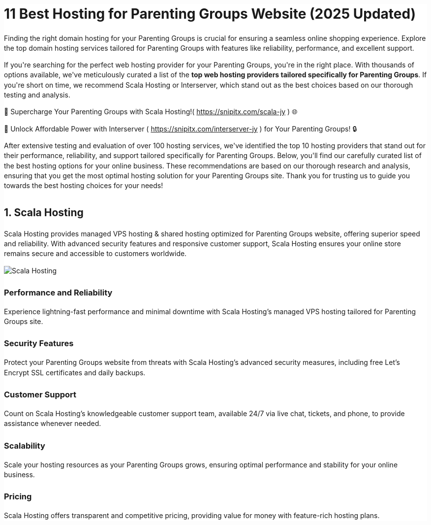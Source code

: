 # 11 Best Hosting for Parenting Groups Website (2025 Updated)

Finding the right domain hosting for your Parenting Groups is crucial for ensuring a seamless online shopping experience. Explore the top domain hosting services tailored for Parenting Groups with features like reliability, performance, and excellent support.

If you're searching for the perfect web hosting provider for your Parenting Groups, you're in the right place. With thousands of options available, we've meticulously curated a list of the **top web hosting providers tailored specifically for Parenting Groups**. If you're short on time, we recommend Scala Hosting or Interserver, which stand out as the best choices based on our thorough testing and analysis.

🚀 Supercharge Your Parenting Groups with Scala Hosting!( https://snipitx.com/scala-jy ) 🌐 

💸 Unlock Affordable Power with Interserver ( https://snipitx.com/interserver-jy ) for Your Parenting Groups! 🔒

After extensive testing and evaluation of over 100 hosting services, we've identified the top 10 hosting providers that stand out for their performance, reliability, and support tailored specifically for Parenting Groups. Below, you'll find our carefully curated list of the best hosting options for your online business. These recommendations are based on our thorough research and analysis, ensuring that you get the most optimal hosting solution for your Parenting Groups site. Thank you for trusting us to guide you towards the best hosting choices for your needs!

## 1. Scala Hosting

Scala Hosting provides managed VPS hosting & shared hosting optimized for Parenting Groups website, offering superior speed and reliability. With advanced security features and responsive customer support, Scala Hosting ensures your online store remains secure and accessible to customers worldwide.

![Scala Hosting](https://i.imgur.com/uJ5JIK3.png "Scala Web Hosting")

### Performance and Reliability
Experience lightning-fast performance and minimal downtime with Scala Hosting’s managed VPS hosting tailored for Parenting Groups site.

### Security Features
Protect your Parenting Groups website from threats with Scala Hosting’s advanced security measures, including free Let’s Encrypt SSL certificates and daily backups.

### Customer Support
Count on Scala Hosting’s knowledgeable customer support team, available 24/7 via live chat, tickets, and phone, to provide assistance whenever needed.

### Scalability
Scale your hosting resources as your Parenting Groups grows, ensuring optimal performance and stability for your online business.

### Pricing
Scala Hosting offers transparent and competitive pricing, providing value for money with feature-rich hosting plans.
